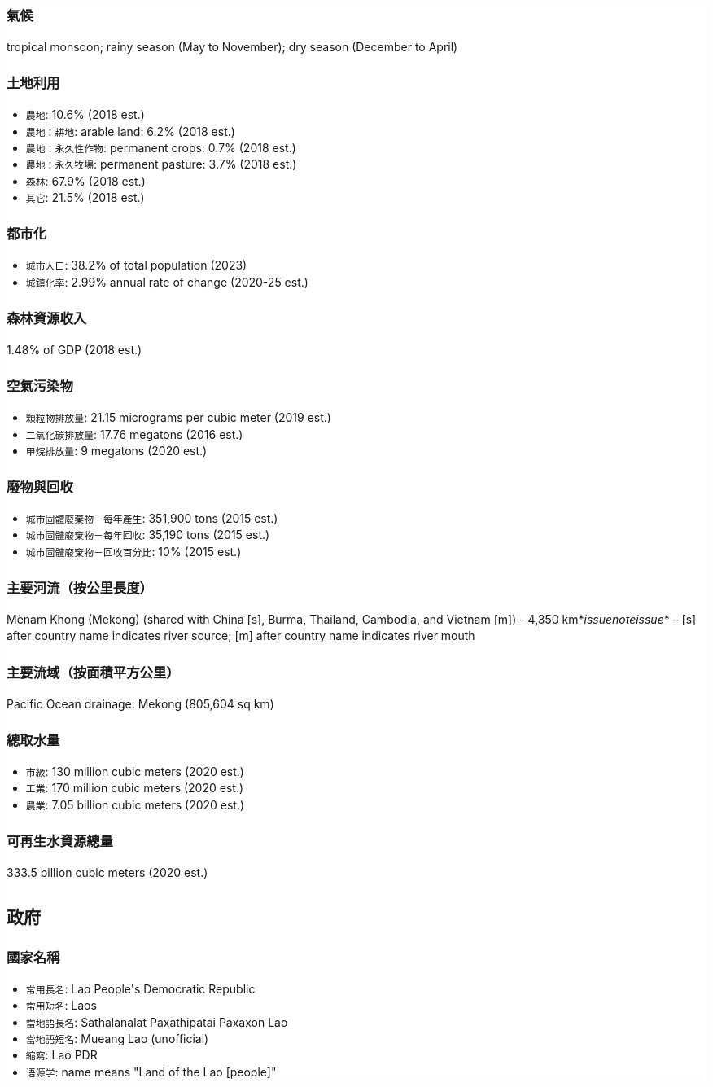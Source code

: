 ### 氣候
tropical monsoon; rainy season (May to November); dry season (December to April)

### 土地利用
- `農地`: 10.6% (2018 est.)
- `農地：耕地`: arable land: 6.2% (2018 est.)
- `農地：永久性作物`: permanent crops: 0.7% (2018 est.)
- `農地：永久牧場`: permanent pasture: 3.7% (2018 est.)
- `森林`: 67.9% (2018 est.)
- `其它`: 21.5% (2018 est.)

### 都市化
- `城市人口`: 38.2% of total population (2023)
- `城鎮化率`: 2.99% annual rate of change (2020-25 est.)

### 森林資源收入
1.48% of GDP (2018 est.)

### 空氣污染物
- `顆粒物排放量`: 21.15 micrograms per cubic meter (2019 est.)
- `二氧化碳排放量`: 17.76 megatons (2016 est.)
- `甲烷排放量`: 9 megatons (2020 est.)

### 廢物與回收
- `城市固體廢棄物－每年產生`: 351,900 tons (2015 est.)
- `城市固體廢棄物－每年回收`: 35,190 tons (2015 est.)
- `城市固體廢棄物－回收百分比`: 10% (2015 est.)

### 主要河流（按公里長度）
Mènam Khong (Mekong) (shared with China [s], Burma, Thailand, Cambodia, and Vietnam [m]) - 4,350 km*_issue_*note*_issue_* – [s] after country name indicates river source; [m] after country name indicates river mouth

### 主要流域（按面積平方公里）
Pacific Ocean drainage: Mekong (805,604 sq km)

### 總取水量
- `市級`: 130 million cubic meters (2020 est.)
- `工業`: 170 million cubic meters (2020 est.)
- `農業`: 7.05 billion cubic meters (2020 est.)

### 可再生水資源總量
333.5 billion cubic meters (2020 est.)

## 政府

### 國家名稱
- `常用長名`: Lao People's Democratic Republic
- `常用短名`: Laos 
- `當地語長名`: Sathalanalat Paxathipatai Paxaxon Lao
- `當地語短名`: Mueang Lao (unofficial)
- `縮寫`: Lao PDR
- `语源学`: name means "Land of the Lao [people]"
